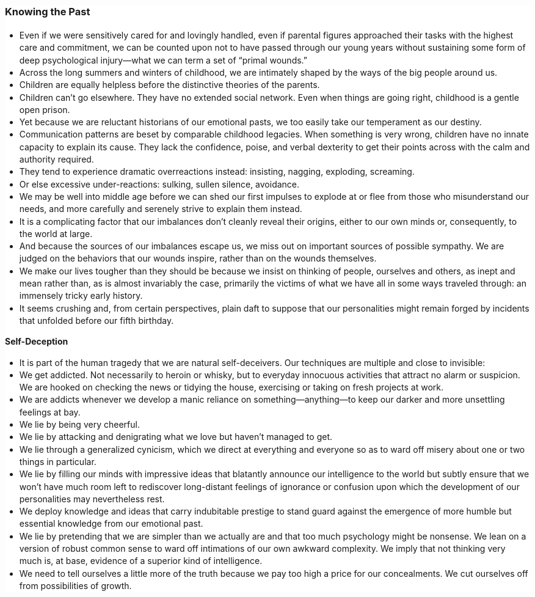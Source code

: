 ### Knowing the Past

* Even if we were sensitively cared for and lovingly handled, even if parental figures approached their tasks with the highest care and commitment, we can be counted upon not to have passed through our young years without sustaining some form of deep psychological injury—what we can term a set of “primal wounds.”
* Across the long summers and winters of childhood, we are intimately shaped by the ways of the big people around us.
* Children are equally helpless before the distinctive theories of the parents.
* Children can’t go elsewhere. They have no extended social network. Even when things are going right, childhood is a gentle open prison.
* Yet because we are reluctant historians of our emotional pasts, we too easily take our temperament as our destiny.
* Communication patterns are beset by comparable childhood legacies. When something is very wrong, children have no innate capacity to explain its cause. They lack the confidence, poise, and verbal dexterity to get their points across with the calm and authority required.
* They tend to experience dramatic overreactions instead: insisting, nagging, exploding, screaming.
* Or else excessive under-reactions: sulking, sullen silence, avoidance.
* We may be well into middle age before we can shed our first impulses to explode at or flee from those who misunderstand our needs, and more carefully and serenely strive to explain them instead.
* It is a complicating factor that our imbalances don’t cleanly reveal their origins, either to our own minds or, consequently, to the world at large.
* And because the sources of our imbalances escape us, we miss out on important sources of possible sympathy. We are judged on the behaviors that our wounds inspire, rather than on the wounds themselves.
* We make our lives tougher than they should be because we insist on thinking of people, ourselves and others, as inept and mean rather than, as is almost invariably the case, primarily the victims of what we have all in some ways traveled through: an immensely tricky early history.
* It seems crushing and, from certain perspectives, plain daft to suppose that our personalities might remain forged by incidents that unfolded before our fifth birthday.

**Self-Deception**

* It is part of the human tragedy that we are natural self-deceivers. Our techniques are multiple and close to invisible:
* We get addicted. Not necessarily to heroin or whisky, but to everyday innocuous activities that attract no alarm or suspicion. We are hooked on checking the news or tidying the house, exercising or taking on fresh projects at work.
* We are addicts whenever we develop a manic reliance on something—anything—to keep our darker and more unsettling feelings at bay.
* We lie by being very cheerful.
* We lie by attacking and denigrating what we love but haven’t managed to get.
* We lie through a generalized cynicism, which we direct at everything and everyone so as to ward off misery about one or two things in particular.
* We lie by filling our minds with impressive ideas that blatantly announce our intelligence to the world but subtly ensure that we won’t have much room left to rediscover long-distant feelings of ignorance or confusion upon which the development of our personalities may nevertheless rest.
* We deploy knowledge and ideas that carry indubitable prestige to stand guard against the emergence of more humble but essential knowledge from our emotional past.
* We lie by pretending that we are simpler than we actually are and that too much psychology might be nonsense. We lean on a version of robust common sense to ward off intimations of our own awkward complexity. We imply that not thinking very much is, at base, evidence of a superior kind of intelligence.
* We need to tell ourselves a little more of the truth because we pay too high a price for our concealments. We cut ourselves off from possibilities of growth.
